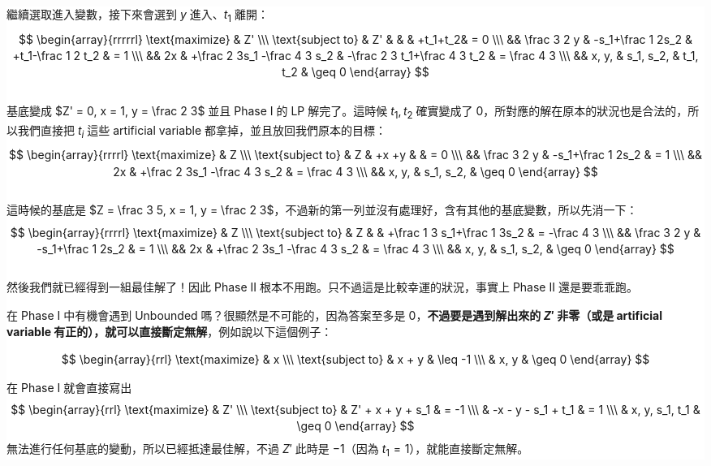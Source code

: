 繼續選取進入變數，接下來會選到 $y$ 進入、$t_1$ 離開：
$$  
    \begin{array}{rrrrrl}
        \text{maximize} &  Z' \\\
        \text{subject to}
        & Z' &  & & +t_1+t_2& = 0 \\\
        && \frac 3 2 y    & -s_1+\frac 1 2s_2      & +t_1-\frac 1 2 t_2  & = 1 \\\
        && 2x    & +\frac 2 3s_1 -\frac 4 3 s_2      & -\frac 2 3 t_1+\frac 4 3 t_2  & = \frac 4 3 \\\
        &&  x, y,   & s_1, s_2, & t_1, t_2      & \geq 0 
    \end{array}
$$  
基底變成 $Z' = 0, x = 1, y = \frac 2 3$ 並且 Phase I 的 LP 解完了。這時候 $t_1, t_2$ 確實變成了 $0$，所對應的解在原本的狀況也是合法的，所以我們直接把 $t_i$ 這些 artificial variable 都拿掉，並且放回我們原本的目標：
$$  
    \begin{array}{rrrrl}
        \text{maximize} & Z \\\
        \text{subject to}
        & Z & +x +y     &           & = 0 \\\
        && \frac 3 2 y    & -s_1+\frac 1 2s_2       & = 1 \\\
        && 2x    & +\frac 2 3s_1 -\frac 4 3 s_2      & = \frac 4 3 \\\
        &&  x, y,   & s_1, s_2, & \geq 0 
    \end{array}
$$  
這時候的基底是 $Z = \frac 3 5, x = 1, y = \frac 2 3$，不過新的第一列並沒有處理好，含有其他的基底變數，所以先消一下：
$$  
    \begin{array}{rrrrl}
        \text{maximize} & Z \\\
        \text{subject to}
        & Z &  &   +\frac 1 3 s_1+\frac 1 3s_2         & = -\frac 4 3 \\\
        && \frac 3 2 y    & -s_1+\frac 1 2s_2       & = 1 \\\
        && 2x    & +\frac 2 3s_1 -\frac 4 3 s_2      & = \frac 4 3 \\\
        &&  x, y,   & s_1, s_2, & \geq 0 
    \end{array}
$$  
然後我們就已經得到一組最佳解了！因此 Phase II 根本不用跑。只不過這是比較幸運的狀況，事實上 Phase II 還是要乖乖跑。

在 Phase I 中有機會遇到 Unbounded 嗎？很顯然是不可能的，因為答案至多是 $0$，**不過要是遇到解出來的 $Z'$ 非零（或是 artificial variable 有正的），就可以直接斷定無解**，例如說以下這個例子：

$$  
    \begin{array}{rrl}
        \text{maximize} & x \\\
        \text{subject to} 
        & x + y & \leq -1 \\\
        & x, y  & \geq 0
    \end{array}
$$

在 Phase I 就會直接寫出
$$  
    \begin{array}{rrl}
        \text{maximize} & Z' \\\
        \text{subject to} 
        & Z' + x + y + s_1 & = -1 \\\
        & -x - y - s_1 + t_1 & = 1 \\\
        & x, y, s_1, t_1  & \geq 0
    \end{array}
$$
無法進行任何基底的變動，所以已經抵達最佳解，不過 $Z'$ 此時是 $-1$（因為 $t_1 = 1$），就能直接斷定無解。
